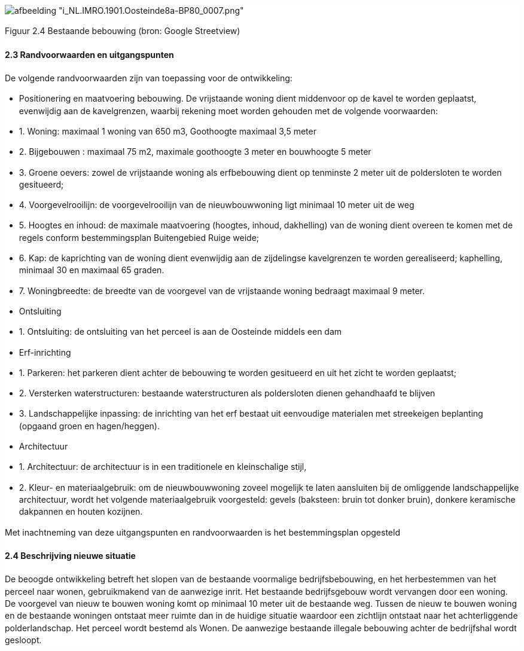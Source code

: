 ![afbeelding "i_NL.IMRO.1901.Oosteinde8a-BP80_0007.png"](i_NL.IMRO.1901.Oosteinde8a-BP80_0007.png)

Figuur 2\.4 Bestaande bebouwing (bron: Google Streetview)

#### 2\.3 Randvoorwaarden en uitgangspunten

De volgende randvoorwaarden zijn van toepassing voor de ontwikkeling:

* Positionering en maatvoering bebouwing. De vrijstaande woning dient middenvoor op de kavel te worden geplaatst, evenwijdig aan de kavelgrenzen, waarbij rekening moet worden gehouden met de volgende voorwaarden:

+ 1\. Woning: maximaal 1 woning van 650 m3, Goothoogte maximaal 3,5 meter

+ 2\. Bijgebouwen : maximaal 75 m2, maximale goothoogte 3 meter en bouwhoogte 5 meter

+ 3\. Groene oevers: zowel de vrijstaande woning als erfbebouwing dient op tenminste 2 meter uit de poldersloten te worden gesitueerd;

+ 4\. Voorgevelrooilijn: de voorgevelrooilijn van de nieuwbouwwoning ligt minimaal 10 meter uit de weg

+ 5\. Hoogtes en inhoud: de maximale maatvoering (hoogtes, inhoud, dakhelling) van de woning dient overeen te komen met de regels conform bestemmingsplan Buitengebied Ruige weide;

+ 6\. Kap: de kaprichting van de woning dient evenwijdig aan de zijdelingse kavelgrenzen te worden gerealiseerd; kaphelling, minimaal 30 en maximaal 65 graden.

+ 7\. Woningbreedte: de breedte van de voorgevel van de vrijstaande woning bedraagt maximaal 9 meter.

* Ontsluiting

+ 1\. Ontsluiting: de ontsluiting van het perceel is aan de Oosteinde middels een dam

* Erf\-inrichting

+ 1\. Parkeren: het parkeren dient achter de bebouwing te worden gesitueerd en uit het zicht te worden geplaatst;

+ 2\. Versterken waterstructuren: bestaande waterstructuren als poldersloten dienen gehandhaafd te blijven

+ 3\. Landschappelijke inpassing: de inrichting van het erf bestaat uit eenvoudige materialen met streekeigen beplanting (opgaand groen en hagen/heggen).

* Architectuur

+ 1\. Architectuur: de architectuur is in een traditionele en kleinschalige stijl,

+ 2\. Kleur\- en materiaalgebruik: om de nieuwbouwwoning zoveel mogelijk te laten aansluiten bij de omliggende landschappelijke architectuur, wordt het volgende materiaalgebruik voorgesteld: gevels (baksteen: bruin tot donker bruin), donkere keramische dakpannen en houten kozijnen.

Met inachtneming van deze uitgangspunten en randvoorwaarden is het bestemmingsplan opgesteld

#### 2\.4 Beschrijving nieuwe situatie

De beoogde ontwikkeling betreft het slopen van de bestaande voormalige bedrijfsbebouwing, en het herbestemmen van het perceel naar wonen, gebruikmakend van de aanwezige inrit. Het bestaande bedrijfsgebouw wordt vervangen door een woning. De voorgevel van nieuw te bouwen woning komt op minimaal 10 meter uit de bestaande weg. Tussen de nieuw te bouwen woning en de bestaande woningen ontstaat meer ruimte dan in de huidige situatie waardoor een zichtlijn ontstaat naar het achterliggende polderlandschap. Het perceel wordt bestemd als Wonen. De aanwezige bestaande illegale bebouwing achter de bedrijfshal wordt gesloopt.
